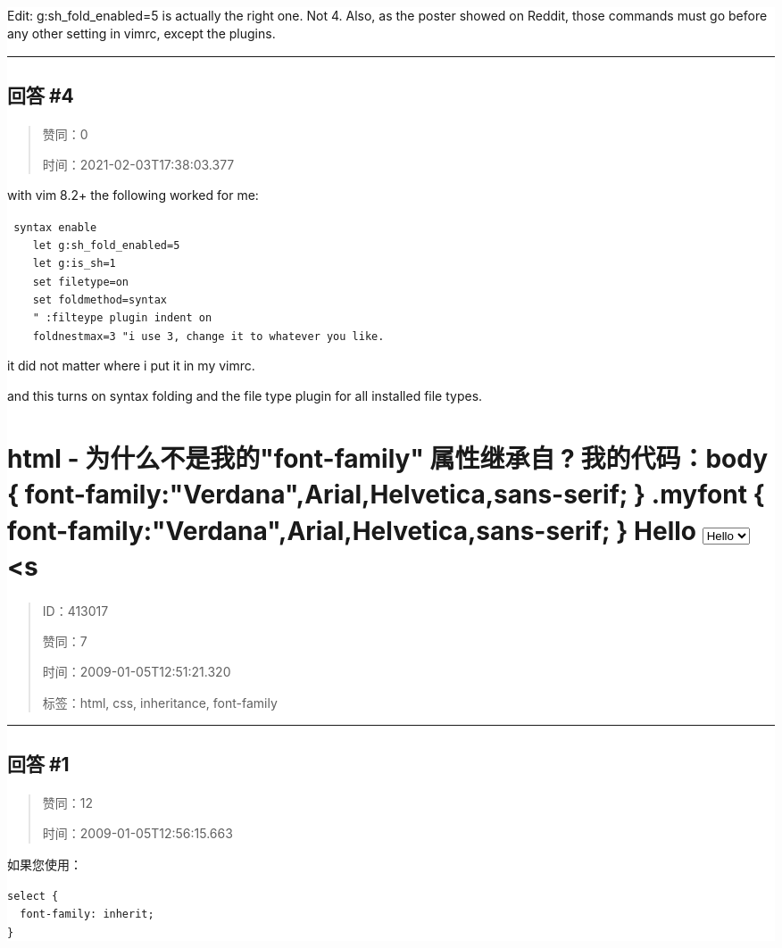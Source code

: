 Edit: g:sh_fold_enabled=5 is actually the right one. Not 4. Also, as the poster showed on Reddit, those commands must go before any other setting in vimrc, except the plugins.

* * *

## 回答 #4

> 赞同：0
> 
> 时间：2021-02-03T17:38:03.377

with vim 8.2+ the following worked for me:

```
 syntax enable
    let g:sh_fold_enabled=5
    let g:is_sh=1
    set filetype=on
    set foldmethod=syntax
    " :filteype plugin indent on
    foldnestmax=3 "i use 3, change it to whatever you like. 
```

it did not matter where i put it in my vimrc.

and this turns on syntax folding and the file type plugin for all installed file types.

# html - 为什么不是我的"font-family" 属性继承自 ? 我的代码：body { font-family:"Verdana",Arial,Helvetica,sans-serif; } .myfont { font-family:"Verdana",Arial,Helvetica,sans-serif; } <body> Hello <select> <option> Hello </option> </select> <s

> ID：413017
> 
> 赞同：7
> 
> 时间：2009-01-05T12:51:21.320
> 
> 标签：html, css, inheritance, font-family

* * *

## 回答 #1

> 赞同：12
> 
> 时间：2009-01-05T12:56:15.663

如果您使用：

```
select {
  font-family: inherit;
} 
```
